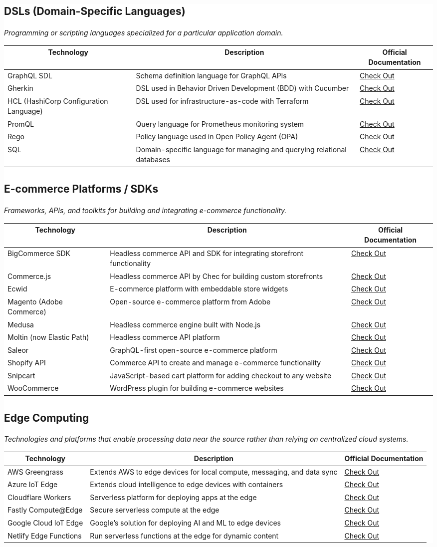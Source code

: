 ## DSLs (Domain-Specific Languages)  
*Programming or scripting languages specialized for a particular application domain.*

| **Technology**     | **Description**                                                        | **Official Documentation**                                         |
|--------------------|------------------------------------------------------------------------|--------------------------------------------------------------------|
| GraphQL SDL        | Schema definition language for GraphQL APIs                            | [Check Out](https://graphql.org/learn/schema/)                     |
| Gherkin            | DSL used in Behavior Driven Development (BDD) with Cucumber            | [Check Out](https://cucumber.io/docs/gherkin/)                     |
| HCL (HashiCorp Configuration Language) | DSL used for infrastructure-as-code with Terraform      | [Check Out](https://developer.hashicorp.com/terraform/language)    |
| PromQL             | Query language for Prometheus monitoring system                         | [Check Out](https://prometheus.io/docs/prometheus/latest/querying/basics/) |
| Rego               | Policy language used in Open Policy Agent (OPA)                         | [Check Out](https://www.openpolicyagent.org/docs/latest/policy-language/) |
| SQL                | Domain-specific language for managing and querying relational databases | [Check Out](https://www.w3schools.com/sql/)                        |


## E-commerce Platforms / SDKs  
*Frameworks, APIs, and toolkits for building and integrating e-commerce functionality.*

| **Technology**     | **Description**                                                         | **Official Documentation**                                         |
|--------------------|-------------------------------------------------------------------------|--------------------------------------------------------------------|
| BigCommerce SDK    | Headless commerce API and SDK for integrating storefront functionality  | [Check Out](https://developer.bigcommerce.com/)                    |
| Commerce.js        | Headless commerce API by Chec for building custom storefronts            | [Check Out](https://commercejs.com/docs/)                          |
| Ecwid              | E-commerce platform with embeddable store widgets                        | [Check Out](https://support.ecwid.com/hc/en-us/categories/360001929419-Documentation) |
| Magento (Adobe Commerce) | Open-source e-commerce platform from Adobe                      | [Check Out](https://developer.adobe.com/commerce/docs/)            |
| Medusa             | Headless commerce engine built with Node.js                              | [Check Out](https://docs.medusajs.com/)                            |
| Moltin (now Elastic Path) | Headless commerce API platform                                  | [Check Out](https://documentation.elasticpath.com/)                |
| Saleor             | GraphQL-first open-source e-commerce platform                           | [Check Out](https://docs.saleor.io/docs/3.x/)                      |
| Shopify API        | Commerce API to create and manage e-commerce functionality               | [Check Out](https://shopify.dev/docs)                              |
| Snipcart           | JavaScript-based cart platform for adding checkout to any website        | [Check Out](https://docs.snipcart.com/)                            |
| WooCommerce        | WordPress plugin for building e-commerce websites                        | [Check Out](https://woocommerce.com/documentation/)                |

## Edge Computing  
*Technologies and platforms that enable processing data near the source rather than relying on centralized cloud systems.*

| **Technology**     | **Description**                                                        | **Official Documentation**                                         |
|--------------------|------------------------------------------------------------------------|--------------------------------------------------------------------|
| AWS Greengrass     | Extends AWS to edge devices for local compute, messaging, and data sync | [Check Out](https://docs.aws.amazon.com/greengrass/latest/developerguide/) |
| Azure IoT Edge     | Extends cloud intelligence to edge devices with containers              | [Check Out](https://learn.microsoft.com/en-us/azure/iot-edge/)     |
| Cloudflare Workers | Serverless platform for deploying apps at the edge                     | [Check Out](https://developers.cloudflare.com/workers/)            |
| Fastly Compute@Edge| Secure serverless compute at the edge                                   | [Check Out](https://developer.fastly.com/learning/compute/)        |
| Google Cloud IoT Edge | Google’s solution for deploying AI and ML to edge devices          | [Check Out](https://cloud.google.com/iot-edge)                     |
| Netlify Edge Functions | Run serverless functions at the edge for dynamic content          | [Check Out](https://docs.netlify.com/functions/edge-functions/overview/) |
